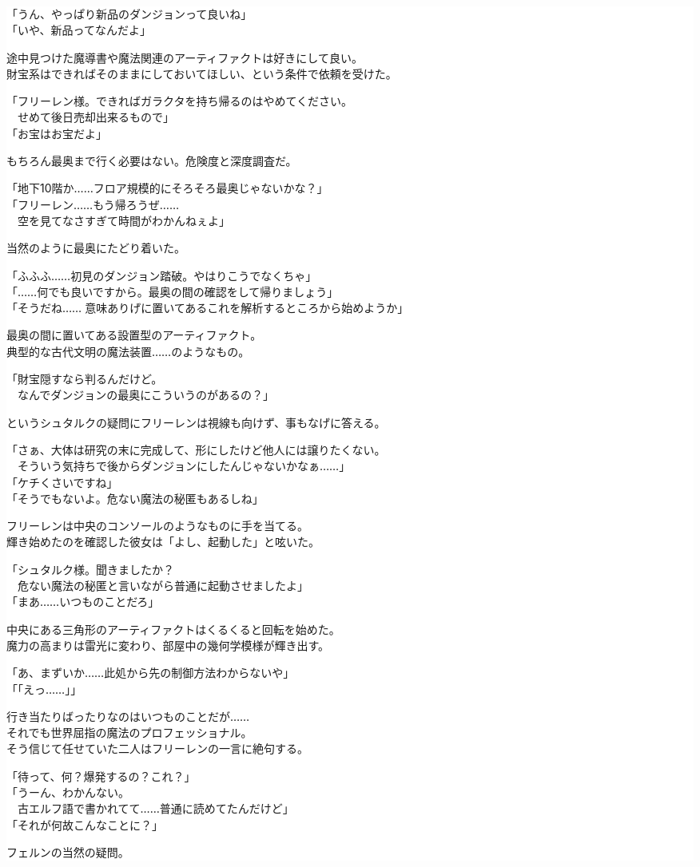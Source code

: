 「うん、やっぱり新品のダンジョンって良いね」  
「いや、新品ってなんだよ」  

途中見つけた魔導書や魔法関連のアーティファクトは好きにして良い。  
財宝系はできればそのままにしておいてほしい、という条件で依頼を受けた。  

「フリーレン様。できればガラクタを持ち帰るのはやめてください。  
　せめて後日売却出来るもので」  
「お宝はお宝だよ」  

もちろん最奥まで行く必要はない。危険度と深度調査だ。  

「地下10階か……フロア規模的にそろそろ最奥じゃないかな？」  
「フリーレン……もう帰ろうぜ……  
　空を見てなさすぎて時間がわかんねぇよ」  

当然のように最奥にたどり着いた。  

「ふふふ……初見のダンジョン踏破。やはりこうでなくちゃ」  
「……何でも良いですから。最奥の間の確認をして帰りましょう」  
「そうだね…… 意味ありげに置いてあるこれを解析するところから始めようか」  

最奥の間に置いてある設置型のアーティファクト。  
典型的な古代文明の魔法装置……のようなもの。  

「財宝隠すなら判るんだけど。  
　なんでダンジョンの最奥にこういうのがあるの？」  

というシュタルクの疑問にフリーレンは視線も向けず、事もなげに答える。  

「さぁ、大体は研究の末に完成して、形にしたけど他人には譲りたくない。  
　そういう気持ちで後からダンジョンにしたんじゃないかなぁ……」  
「ケチくさいですね」  
「そうでもないよ。危ない魔法の秘匿もあるしね」  

フリーレンは中央のコンソールのようなものに手を当てる。  
輝き始めたのを確認した彼女は「よし、起動した」と呟いた。  

「シュタルク様。聞きましたか？  
　危ない魔法の秘匿と言いながら普通に起動させましたよ」  
「まあ……いつものことだろ」  

中央にある三角形のアーティファクトはくるくると回転を始めた。  
魔力の高まりは雷光に変わり、部屋中の幾何学模様が輝き出す。  

「あ、まずいか……此処から先の制御方法わからないや」  
「「えっ……」」  

行き当たりばったりなのはいつものことだが……  
それでも世界屈指の魔法のプロフェッショナル。  
そう信じて任せていた二人はフリーレンの一言に絶句する。  

「待って、何？爆発するの？これ？」  
「うーん、わかんない。  
　古エルフ語で書かれてて……普通に読めてたんだけど」  
「それが何故こんなことに？」  

フェルンの当然の疑問。  
